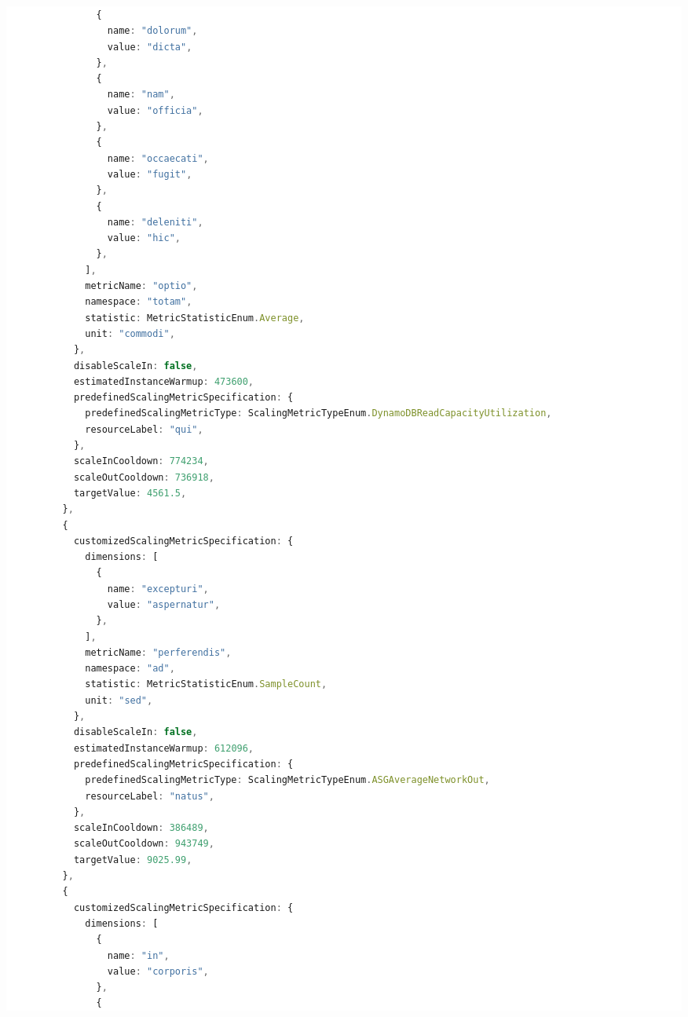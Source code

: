 ```typescript
                {
                  name: "dolorum",
                  value: "dicta",
                },
                {
                  name: "nam",
                  value: "officia",
                },
                {
                  name: "occaecati",
                  value: "fugit",
                },
                {
                  name: "deleniti",
                  value: "hic",
                },
              ],
              metricName: "optio",
              namespace: "totam",
              statistic: MetricStatisticEnum.Average,
              unit: "commodi",
            },
            disableScaleIn: false,
            estimatedInstanceWarmup: 473600,
            predefinedScalingMetricSpecification: {
              predefinedScalingMetricType: ScalingMetricTypeEnum.DynamoDBReadCapacityUtilization,
              resourceLabel: "qui",
            },
            scaleInCooldown: 774234,
            scaleOutCooldown: 736918,
            targetValue: 4561.5,
          },
          {
            customizedScalingMetricSpecification: {
              dimensions: [
                {
                  name: "excepturi",
                  value: "aspernatur",
                },
              ],
              metricName: "perferendis",
              namespace: "ad",
              statistic: MetricStatisticEnum.SampleCount,
              unit: "sed",
            },
            disableScaleIn: false,
            estimatedInstanceWarmup: 612096,
            predefinedScalingMetricSpecification: {
              predefinedScalingMetricType: ScalingMetricTypeEnum.ASGAverageNetworkOut,
              resourceLabel: "natus",
            },
            scaleInCooldown: 386489,
            scaleOutCooldown: 943749,
            targetValue: 9025.99,
          },
          {
            customizedScalingMetricSpecification: {
              dimensions: [
                {
                  name: "in",
                  value: "corporis",
                },
                {
```